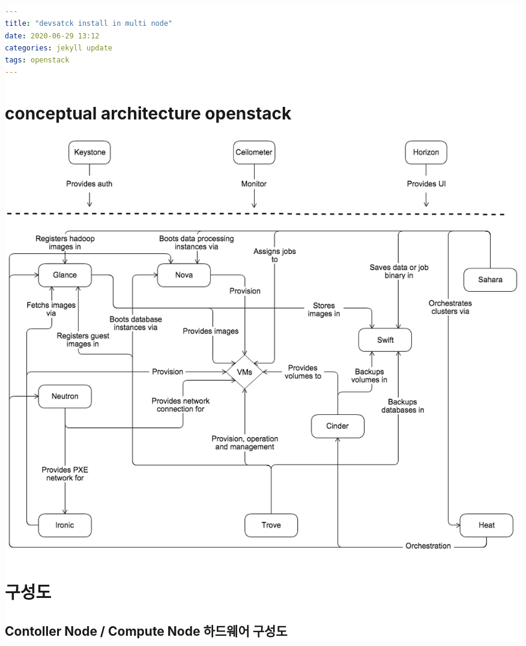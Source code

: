 ```yaml
---
title: "devsatck install in multi node"
date: 2020-06-29 13:12
categories: jekyll update
tags: openstack
---
```


# conceptual architecture openstack
![openstack017](/assets/images/017.png)

# 구성도
##  Contoller Node / Compute Node 하드웨어 구성도
